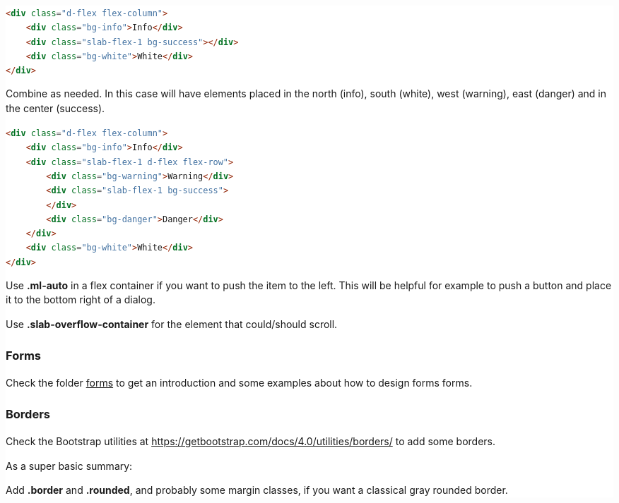 ```html
<div class="d-flex flex-column">
    <div class="bg-info">Info</div>
    <div class="slab-flex-1 bg-success"></div>
    <div class="bg-white">White</div>
</div>
```
Combine as needed. In this case will have elements placed in the north (info), south (white), west (warning), east (danger) and in the center (success). 

```html
<div class="d-flex flex-column">
    <div class="bg-info">Info</div>
    <div class="slab-flex-1 d-flex flex-row">
        <div class="bg-warning">Warning</div>
        <div class="slab-flex-1 bg-success">
        </div>
        <div class="bg-danger">Danger</div>
    </div>
    <div class="bg-white">White</div>
</div>
```

Use **.ml-auto** in a flex container if you want to push the item to the left. This will be helpful for example to push a button and place it to the bottom right of a dialog.

Use **.slab-overflow-container** for the element that could/should scroll. 

### Forms

Check the folder [forms](forms) to get an introduction and some examples about how to design forms forms.

### Borders

Check the Bootstrap utilities at https://getbootstrap.com/docs/4.0/utilities/borders/ to add some borders.

As a super basic summary:

Add **.border** and **.rounded**, and probably some margin classes, if you want a classical gray rounded border.
